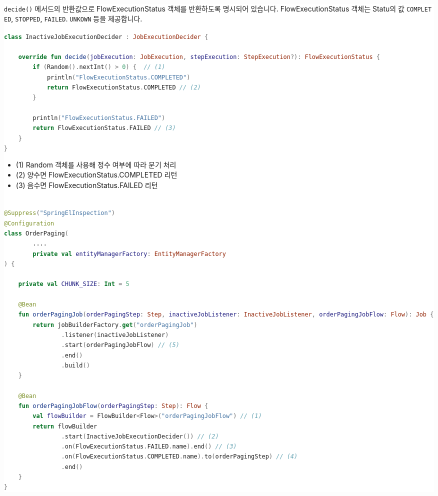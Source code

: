 `decide()` 메서드의 반환값으로 FlowExecutionStatus 객체를 반환하도록 명시되어 있습니다. FlowExecutionStatus 객체는 Statu의 값 `COMPLETED`, `STOPPED`, `FAILED`. `UNKOWN`
등을 제공합니다.

```kotlin
class InactiveJobExecutionDecider : JobExecutionDecider {

    override fun decide(jobExecution: JobExecution, stepExecution: StepExecution?): FlowExecutionStatus {
        if (Random().nextInt() > 0) {  // (1)
            println("FlowExecutionStatus.COMPLETED")
            return FlowExecutionStatus.COMPLETED // (2)
        }

        println("FlowExecutionStatus.FAILED")
        return FlowExecutionStatus.FAILED // (3)
    }
}
```

* (1) Random 객체를 사용해 정수 여부에 따라 분기 처리
* (2) 양수면 FlowExecutionStatus.COMPLETED 리턴
* (3) 음수면 FlowExecutionStatus.FAILED 리턴

```kotlin

@Suppress("SpringElInspection")
@Configuration
class OrderPaging(
        ....
        private val entityManagerFactory: EntityManagerFactory
) {

    private val CHUNK_SIZE: Int = 5

    @Bean
    fun orderPagingJob(orderPagingStep: Step, inactiveJobListener: InactiveJobListener, orderPagingJobFlow: Flow): Job {
        return jobBuilderFactory.get("orderPagingJob")
                .listener(inactiveJobListener)
                .start(orderPagingJobFlow) // (5)
                .end()
                .build()
    }

    @Bean
    fun orderPagingJobFlow(orderPagingStep: Step): Flow {
        val flowBuilder = FlowBuilder<Flow>("orderPagingJobFlow") // (1)
        return flowBuilder
                .start(InactiveJobExecutionDecider()) // (2)
                .on(FlowExecutionStatus.FAILED.name).end() // (3)
                .on(FlowExecutionStatus.COMPLETED.name).to(orderPagingStep) // (4)
                .end()
    }
}
```
